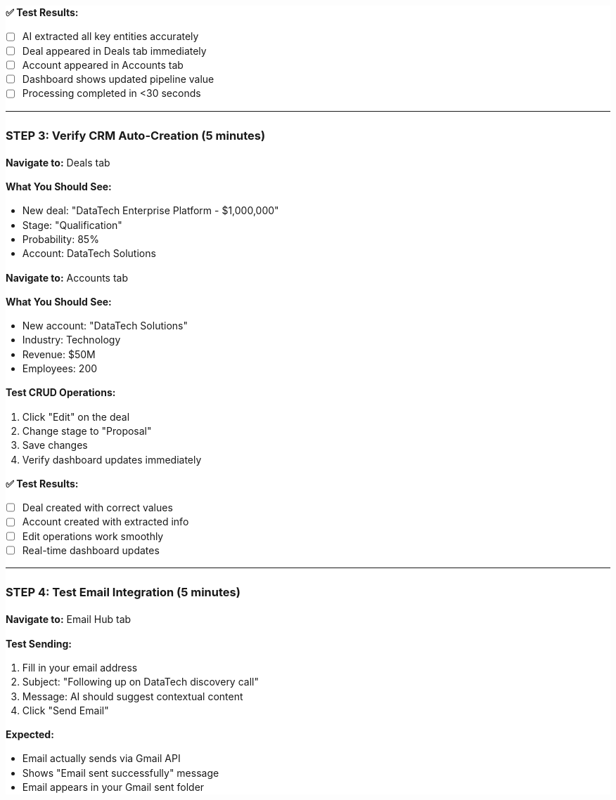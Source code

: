 **✅ Test Results:**
- [ ] AI extracted all key entities accurately
- [ ] Deal appeared in Deals tab immediately
- [ ] Account appeared in Accounts tab
- [ ] Dashboard shows updated pipeline value
- [ ] Processing completed in <30 seconds

---

### **STEP 3: Verify CRM Auto-Creation (5 minutes)**

**Navigate to:** Deals tab

**What You Should See:**
- New deal: "DataTech Enterprise Platform - $1,000,000"
- Stage: "Qualification" 
- Probability: 85%
- Account: DataTech Solutions

**Navigate to:** Accounts tab

**What You Should See:**
- New account: "DataTech Solutions"
- Industry: Technology
- Revenue: $50M
- Employees: 200

**Test CRUD Operations:**
1. Click "Edit" on the deal
2. Change stage to "Proposal"
3. Save changes
4. Verify dashboard updates immediately

**✅ Test Results:**
- [ ] Deal created with correct values
- [ ] Account created with extracted info
- [ ] Edit operations work smoothly
- [ ] Real-time dashboard updates

---

### **STEP 4: Test Email Integration (5 minutes)**

**Navigate to:** Email Hub tab

**Test Sending:**
1. Fill in your email address
2. Subject: "Following up on DataTech discovery call"
3. Message: AI should suggest contextual content
4. Click "Send Email"

**Expected:**
- Email actually sends via Gmail API
- Shows "Email sent successfully" message
- Email appears in your Gmail sent folder
